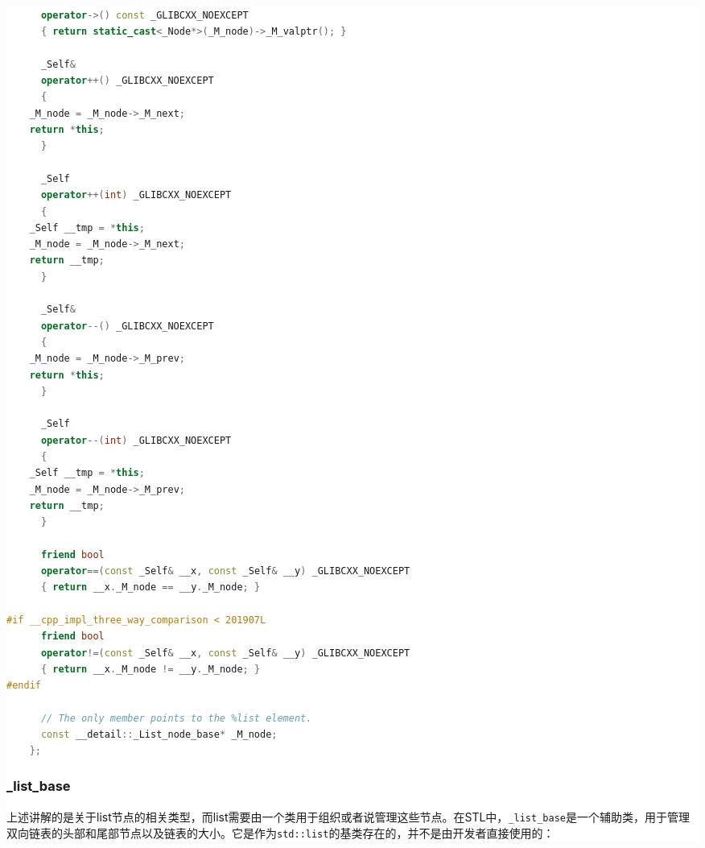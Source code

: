 ```cpp
      operator->() const _GLIBCXX_NOEXCEPT
      { return static_cast<_Node*>(_M_node)->_M_valptr(); }

      _Self&
      operator++() _GLIBCXX_NOEXCEPT
      {
	_M_node = _M_node->_M_next;
	return *this;
      }

      _Self
      operator++(int) _GLIBCXX_NOEXCEPT
      {
	_Self __tmp = *this;
	_M_node = _M_node->_M_next;
	return __tmp;
      }

      _Self&
      operator--() _GLIBCXX_NOEXCEPT
      {
	_M_node = _M_node->_M_prev;
	return *this;
      }

      _Self
      operator--(int) _GLIBCXX_NOEXCEPT
      {
	_Self __tmp = *this;
	_M_node = _M_node->_M_prev;
	return __tmp;
      }

      friend bool
      operator==(const _Self& __x, const _Self& __y) _GLIBCXX_NOEXCEPT
      { return __x._M_node == __y._M_node; }

#if __cpp_impl_three_way_comparison < 201907L
      friend bool
      operator!=(const _Self& __x, const _Self& __y) _GLIBCXX_NOEXCEPT
      { return __x._M_node != __y._M_node; }
#endif

      // The only member points to the %list element.
      const __detail::_List_node_base* _M_node;
    };
```

### _list_base

上述讲解的是关于list节点的相关类型，而list需要由一个类用于组织或者说管理这些节点。在STL中，`_list_base`是一个辅助类，用于管理双向链表的头部和尾部节点以及链表的大小。它是作为`std::list`的基类存在的，并不是由开发者直接使用的：

